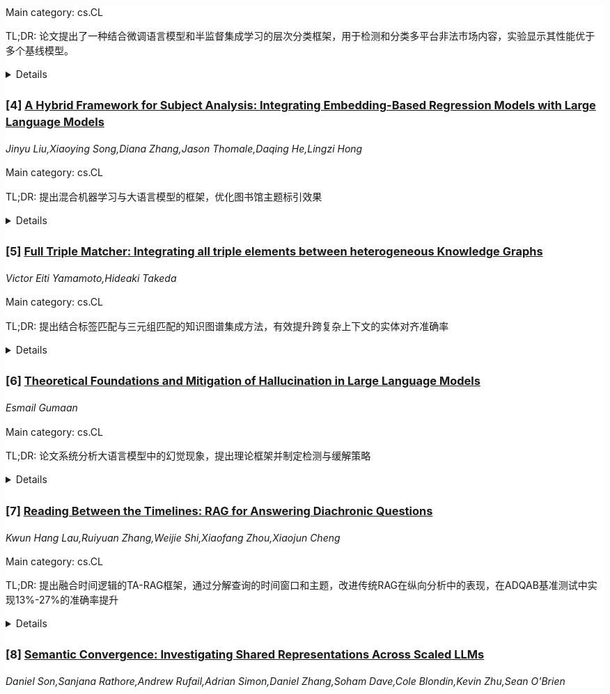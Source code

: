 Main category: cs.CL

TL;DR: 论文提出了一种结合微调语言模型和半监督集成学习的层次分类框架，用于检测和分类多平台非法市场内容，实验显示其性能优于多个基线模型。


<details><summary>Details</summary></details>


### [4] [A Hybrid Framework for Subject Analysis: Integrating Embedding-Based Regression Models with Large Language Models](https://arxiv.org/abs/2507.22913)
*Jinyu Liu,Xiaoying Song,Diana Zhang,Jason Thomale,Daqing He,Lingzi Hong*

Main category: cs.CL

TL;DR: 提出混合机器学习与大语言模型的框架，优化图书馆主题标引效果


<details><summary>Details</summary></details>


### [5] [Full Triple Matcher: Integrating all triple elements between heterogeneous Knowledge Graphs](https://arxiv.org/abs/2507.22914)
*Victor Eiti Yamamoto,Hideaki Takeda*

Main category: cs.CL

TL;DR: 提出结合标签匹配与三元组匹配的知识图谱集成方法，有效提升跨复杂上下文的实体对齐准确率


<details><summary>Details</summary></details>


### [6] [Theoretical Foundations and Mitigation of Hallucination in Large Language Models](https://arxiv.org/abs/2507.22915)
*Esmail Gumaan*

Main category: cs.CL

TL;DR: 论文系统分析大语言模型中的幻觉现象，提出理论框架并制定检测与缓解策略


<details><summary>Details</summary></details>


### [7] [Reading Between the Timelines: RAG for Answering Diachronic Questions](https://arxiv.org/abs/2507.22917)
*Kwun Hang Lau,Ruiyuan Zhang,Weijie Shi,Xiaofang Zhou,Xiaojun Cheng*

Main category: cs.CL

TL;DR: 提出融合时间逻辑的TA-RAG框架，通过分解查询的时间窗口和主题，改进传统RAG在纵向分析中的表现，在ADQAB基准测试中实现13%-27%的准确率提升


<details><summary>Details</summary></details>


### [8] [Semantic Convergence: Investigating Shared Representations Across Scaled LLMs](https://arxiv.org/abs/2507.22918)
*Daniel Son,Sanjana Rathore,Andrew Rufail,Adrian Simon,Daniel Zhang,Soham Dave,Cole Blondin,Kevin Zhu,Sean O'Brien*

